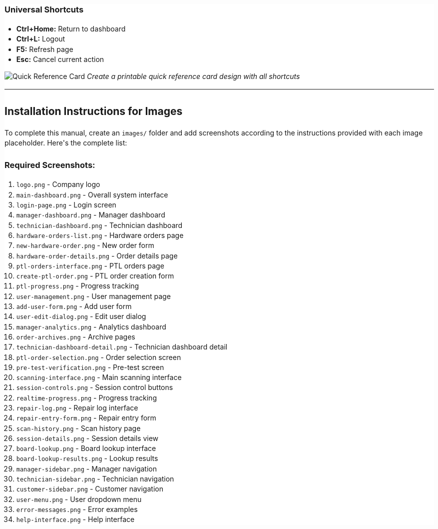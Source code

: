 ### Universal Shortcuts
- **Ctrl+Home:** Return to dashboard
- **Ctrl+L:** Logout
- **F5:** Refresh page
- **Esc:** Cancel current action

![Quick Reference Card](images/quick-reference-card.png)
*Create a printable quick reference card design with all shortcuts*

---

## Installation Instructions for Images

To complete this manual, create an `images/` folder and add screenshots according to the instructions provided with each image placeholder. Here's the complete list:

### Required Screenshots:
1. `logo.png` - Company logo
2. `main-dashboard.png` - Overall system interface
3. `login-page.png` - Login screen
4. `manager-dashboard.png` - Manager dashboard
5. `technician-dashboard.png` - Technician dashboard
6. `hardware-orders-list.png` - Hardware orders page
7. `new-hardware-order.png` - New order form
8. `hardware-order-details.png` - Order details page
9. `ptl-orders-interface.png` - PTL orders page
10. `create-ptl-order.png` - PTL order creation form
11. `ptl-progress.png` - Progress tracking
12. `user-management.png` - User management page
13. `add-user-form.png` - Add user form
14. `user-edit-dialog.png` - Edit user dialog
15. `manager-analytics.png` - Analytics dashboard
16. `order-archives.png` - Archive pages
17. `technician-dashboard-detail.png` - Technician dashboard detail
18. `ptl-order-selection.png` - Order selection screen
19. `pre-test-verification.png` - Pre-test screen
20. `scanning-interface.png` - Main scanning interface
21. `session-controls.png` - Session control buttons
22. `realtime-progress.png` - Progress tracking
23. `repair-log.png` - Repair log interface
24. `repair-entry-form.png` - Repair entry form
25. `scan-history.png` - Scan history page
26. `session-details.png` - Session details view
27. `board-lookup.png` - Board lookup interface
28. `board-lookup-results.png` - Lookup results
29. `manager-sidebar.png` - Manager navigation
30. `technician-sidebar.png` - Technician navigation
31. `customer-sidebar.png` - Customer navigation
32. `user-menu.png` - User dropdown menu
33. `error-messages.png` - Error examples
34. `help-interface.png` - Help interface
